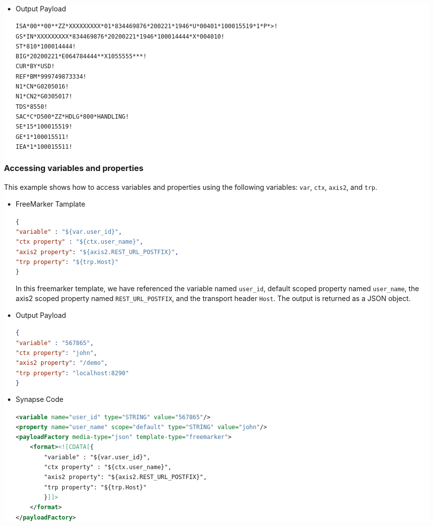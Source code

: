 -   Output Payload
    ```text
    ISA*00**00**ZZ*XXXXXXXXX*01*834469876*200221*1946*U*00401*100015519*1*P*>!
    GS*IN*XXXXXXXXX*834469876*20200221*1946*100014444*X*004010!
    ST*810*100014444!
    BIG*20200221*E064784444**X1055555***!
    CUR*BY*USD!
    REF*BM*999749873334!
    N1*CN*G0205016!
    N1*CN2*G0305017!
    TDS*8550!
    SAC*C*D500*ZZ*HDLG*800*HANDLING!
    SE*15*100015519!
    GE*1*100015511!
    IEA*1*100015511!
    ```
    
### Accessing variables and properties

This example shows how to access variables and properties using the following variables: <code>var</code>, <code>ctx</code>, <code>axis2</code>, and <code>trp</code>.

-   FreeMarker Tamplate
    ```json
    {
    "variable" : "${var.user_id}",
    "ctx property" : "${ctx.user_name}",
    "axis2 property": "${axis2.REST_URL_POSTFIX}",
    "trp property": "${trp.Host}"
    }
    ```

    In this freemarker template, we have referenced the variable named <code>user_id</code>, default scoped property named <code>user_name</code>, the axis2 scoped property named <code>REST_URL_POSTFIX</code>, and the transport header <code>Host</code>. The output is returned as a JSON object.

-   Output Payload
    ```json
    {
    "variable" : "567865",
    "ctx property": "john",
    "axis2 property": "/demo",
    "trp property": "localhost:8290"
    }
    ```

-   Synapse Code
    ```xml
    <variable name="user_id" type="STRING" value="567865"/>
    <property name="user_name" scope="default" type="STRING" value="john"/>
    <payloadFactory media-type="json" template-type="freemarker">
        <format><![CDATA[{
            "variable" : "${var.user_id}",
            "ctx property" : "${ctx.user_name}",
            "axis2 property": "${axis2.REST_URL_POSTFIX}",
            "trp property": "${trp.Host}"
            }]]>
        </format>
    </payloadFactory>
    ```

